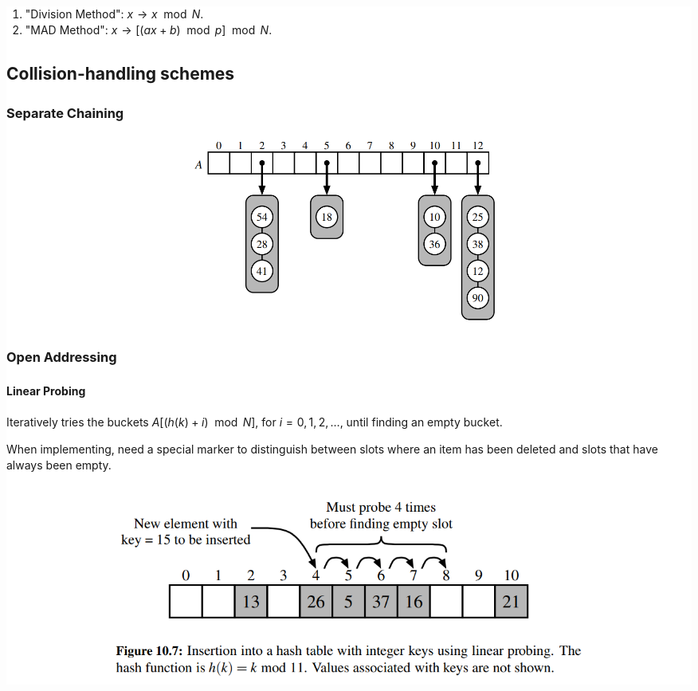 1. "Division Method": $x \to x\mod N$.
2. "MAD Method": $x \to [(ax + b) \mod p] \mod N$.

## Collision-handling schemes

### Separate Chaining

<div style="text-align: center"><img src="./images/separate_chaining.png" width="400px" /></div>
<div align="center">
<sup></sup>
</div>

### Open Addressing

#### Linear Probing

Iteratively tries the buckets $A[(h(k)+ i) \mod N]$, for $i = 0, 1, 2,\ldots$, until finding an empty bucket.

When implementing, need a special marker to distinguish between slots where an item has been deleted and slots that have always been empty.

<div style="text-align: center"><img src="./images/linear_probing.png" width="600px" /></div>